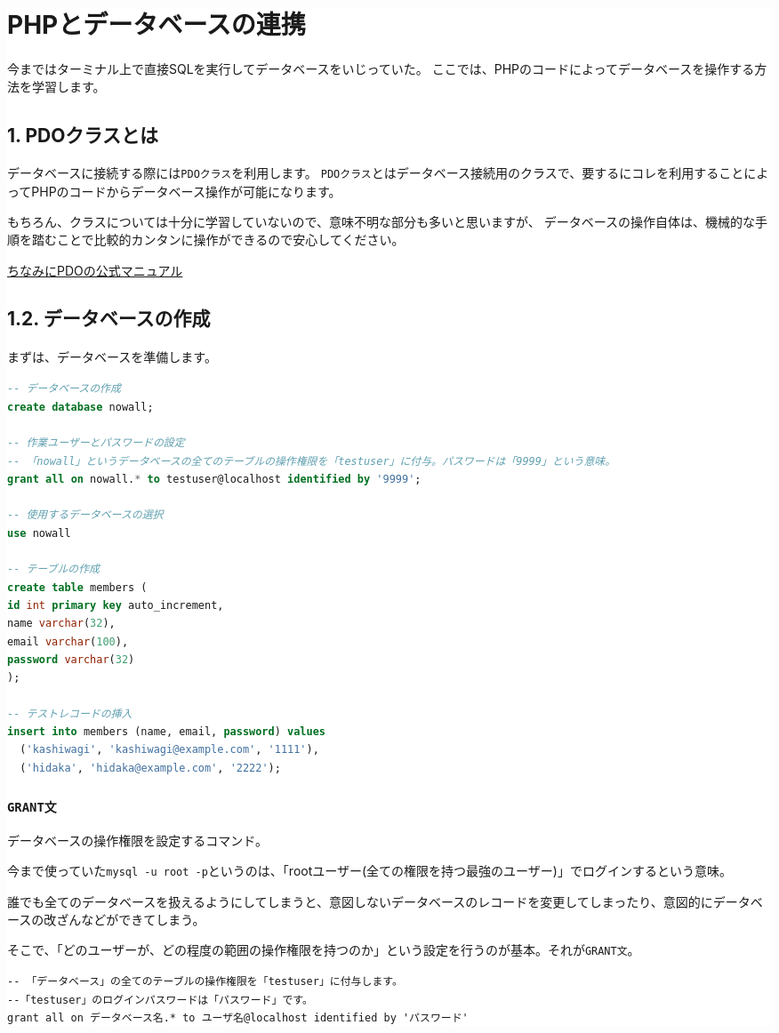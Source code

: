 # PHPとデータベースの連携
今まではターミナル上で直接SQLを実行してデータベースをいじっていた。
ここでは、PHPのコードによってデータベースを操作する方法を学習します。

## 1. PDOクラスとは
データベースに接続する際には`PDOクラス`を利用します。
`PDOクラス`とはデータベース接続用のクラスで、要するにコレを利用することによってPHPのコードからデータベース操作が可能になります。

もちろん、クラスについては十分に学習していないので、意味不明な部分も多いと思いますが、
データベースの操作自体は、機械的な手順を踏むことで比較的カンタンに操作ができるので安心してください。

[ちなみにPDOの公式マニュアル](http://php.net/manual/ja/class.pdo.php)

## 1.2. データベースの作成
まずは、データベースを準備します。

```sql:commands.sql
-- データベースの作成
create database nowall;

-- 作業ユーザーとパスワードの設定
-- 「nowall」というデータベースの全てのテーブルの操作権限を「testuser」に付与。パスワードは「9999」という意味。
grant all on nowall.* to testuser@localhost identified by '9999';

-- 使用するデータベースの選択
use nowall

-- テーブルの作成
create table members (
id int primary key auto_increment,
name varchar(32),
email varchar(100),
password varchar(32)
);

-- テストレコードの挿入
insert into members (name, email, password) values
  ('kashiwagi', 'kashiwagi@example.com', '1111'),
  ('hidaka', 'hidaka@example.com', '2222');
```

### `GRANT文`
データベースの操作権限を設定するコマンド。

今まで使っていた`mysql -u root -p`というのは、「rootユーザー(全ての権限を持つ最強のユーザー)」でログインするという意味。

誰でも全てのデータベースを扱えるようにしてしまうと、意図しないデータベースのレコードを変更してしまったり、意図的にデータベースの改ざんなどができてしまう。

そこで、「どのユーザーが、どの程度の範囲の操作権限を持つのか」という設定を行うのが基本。それが`GRANT文`。

```sql:GRANT文の構文
-- 「データベース」の全てのテーブルの操作権限を「testuser」に付与します。
--「testuser」のログインパスワードは「パスワード」です。
grant all on データベース名.* to ユーザ名@localhost identified by 'パスワード'
```
